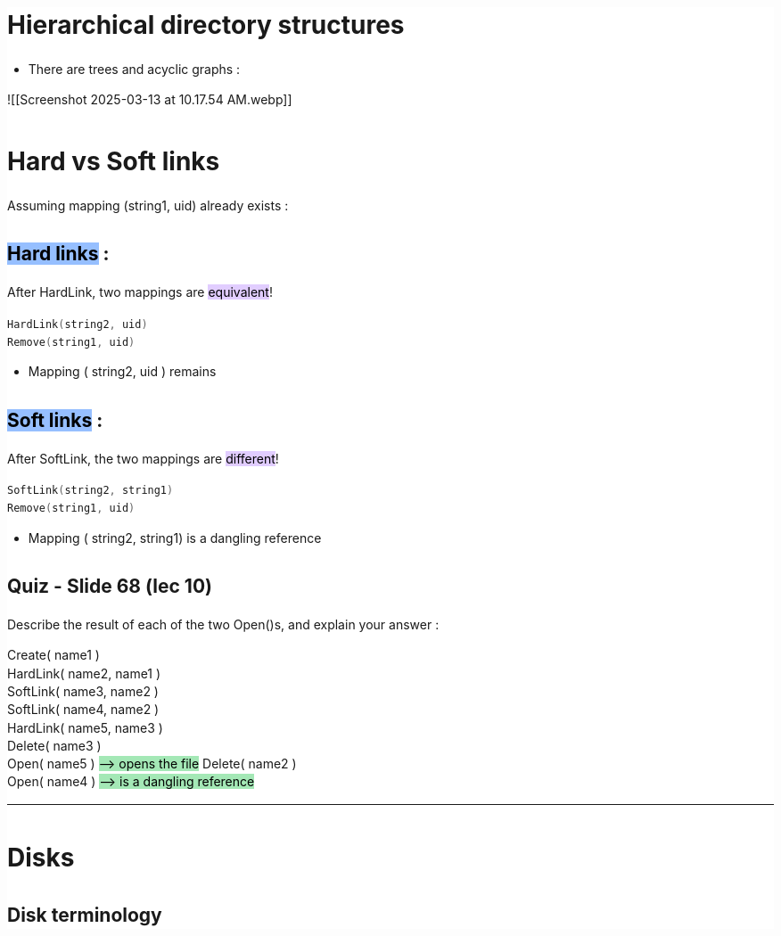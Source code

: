 
# Hierarchical directory structures

- There are trees and acyclic graphs : 

![[Screenshot 2025-03-13 at 10.17.54 AM.webp]]


# Hard vs Soft links
Assuming mapping (string1, uid) already exists : 

## <mark style="background: #5698FF9E;">Hard links</mark> : 
After HardLink, two mappings are <mark style="background: #D2B3FFA6;">equivalent</mark>!

```c
HardLink(string2, uid)
Remove(string1, uid)
```
- Mapping ( string2, uid ) remains


## <mark style="background: #5698FF9E;">Soft links</mark> : 
After SoftLink, the two mappings are <mark style="background: #D2B3FFA6;">different</mark>!

```c
SoftLink(string2, string1)
Remove(string1, uid)
```
- Mapping ( string2, string1) is a dangling reference

## Quiz - Slide 68 (lec 10)
Describe the result of each of the two Open()s, and explain your answer : 

Create( name1 )  
HardLink( name2, name1 )  
SoftLink( name3, name2 )  
SoftLink( name4, name2 )  
HardLink( name5, name3 )  
Delete( name3 )  
Open( name5 )  <mark style="background: #76DD90A8;">--> opens the file</mark>
Delete( name2 )  
Open( name4 ) <mark style="background: #76DD90A8;">--> is a dangling reference</mark>

--- 

# Disks

## Disk terminology
